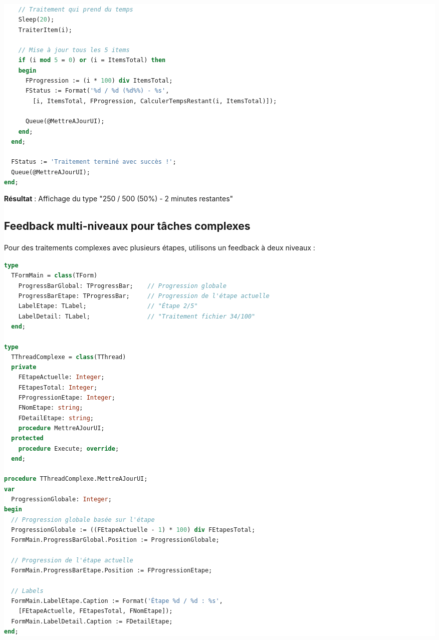 ```pascal
    // Traitement qui prend du temps
    Sleep(20);
    TraiterItem(i);

    // Mise à jour tous les 5 items
    if (i mod 5 = 0) or (i = ItemsTotal) then
    begin
      FProgression := (i * 100) div ItemsTotal;
      FStatus := Format('%d / %d (%d%%) - %s',
        [i, ItemsTotal, FProgression, CalculerTempsRestant(i, ItemsTotal)]);

      Queue(@MettreAJourUI);
    end;
  end;

  FStatus := 'Traitement terminé avec succès !';
  Queue(@MettreAJourUI);
end;
```

**Résultat** : Affichage du type "250 / 500 (50%) - 2 minutes restantes"

## Feedback multi-niveaux pour tâches complexes

Pour des traitements complexes avec plusieurs étapes, utilisons un feedback à deux niveaux :

```pascal
type
  TFormMain = class(TForm)
    ProgressBarGlobal: TProgressBar;    // Progression globale
    ProgressBarEtape: TProgressBar;     // Progression de l'étape actuelle
    LabelEtape: TLabel;                 // "Étape 2/5"
    LabelDetail: TLabel;                // "Traitement fichier 34/100"
  end;

type
  TThreadComplexe = class(TThread)
  private
    FEtapeActuelle: Integer;
    FEtapesTotal: Integer;
    FProgressionEtape: Integer;
    FNomEtape: string;
    FDetailEtape: string;
    procedure MettreAJourUI;
  protected
    procedure Execute; override;
  end;

procedure TThreadComplexe.MettreAJourUI;
var
  ProgressionGlobale: Integer;
begin
  // Progression globale basée sur l'étape
  ProgressionGlobale := ((FEtapeActuelle - 1) * 100) div FEtapesTotal;
  FormMain.ProgressBarGlobal.Position := ProgressionGlobale;

  // Progression de l'étape actuelle
  FormMain.ProgressBarEtape.Position := FProgressionEtape;

  // Labels
  FormMain.LabelEtape.Caption := Format('Étape %d / %d : %s',
    [FEtapeActuelle, FEtapesTotal, FNomEtape]);
  FormMain.LabelDetail.Caption := FDetailEtape;
end;
```
